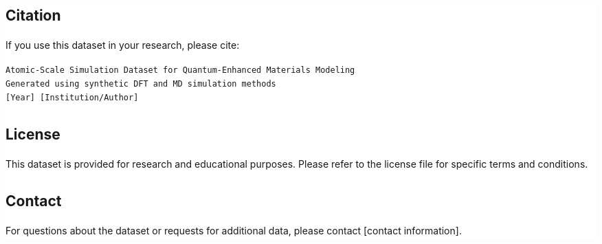 ## Citation

If you use this dataset in your research, please cite:
```
Atomic-Scale Simulation Dataset for Quantum-Enhanced Materials Modeling
Generated using synthetic DFT and MD simulation methods
[Year] [Institution/Author]
```

## License

This dataset is provided for research and educational purposes. Please refer to the license file for specific terms and conditions.

## Contact

For questions about the dataset or requests for additional data, please contact [contact information].